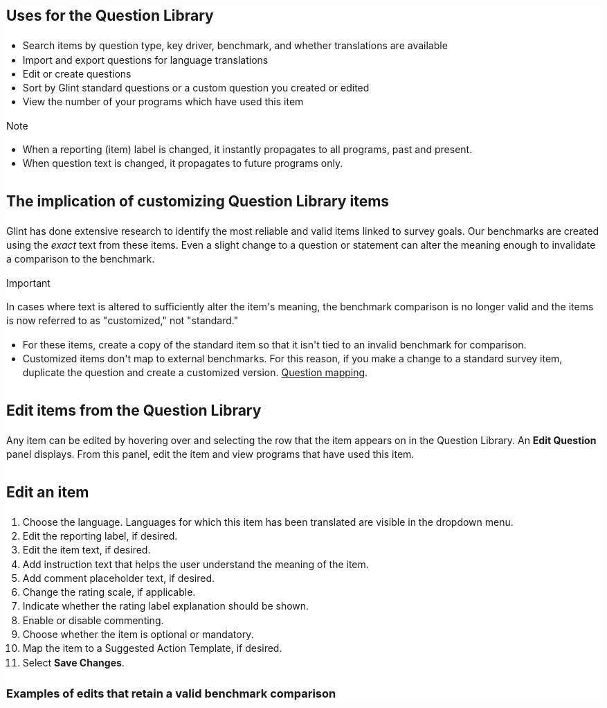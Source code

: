## Uses for the Question Library 
- Search items by question type, key driver, benchmark, and whether translations are available 
- Import and export questions for language translations 
- Edit or create questions 
- Sort by Glint standard questions or a custom question you created or edited 
- View the number of your programs which have used this item

> [!NOTE]
>  - When a reporting (item) label is changed, it instantly propagates to all programs, past and present.
>  - When question text is changed, it propagates to future programs only.

## The implication of customizing Question Library items 

Glint has done extensive research to identify the most reliable and valid items linked to survey goals. Our benchmarks are created using the *exact* text from these items. Even a slight change to a question or statement can alter the meaning enough to invalidate a comparison to the benchmark.  

   > [!IMPORTANT]
   > In cases where text is altered to sufficiently alter the item's meaning, the benchmark comparison is no longer valid and the items is now referred to as "customized," not "standard."
   > - For these items, create a copy of the standard item so that it isn't tied to an invalid benchmark for comparison.
   > - Customized items don't map to external benchmarks. For this reason, if you make a change to a standard survey item, duplicate the question and create a customized version. [Question mapping](/../../viva/glint/setup/question-mapping).

## Edit items from the Question Library 

Any item can be edited by hovering over and selecting the row that the item appears on in the Question Library. An **Edit Question** panel displays. From this panel, edit the item and view programs that have used this item.

## Edit an item 

1. Choose the language. Languages for which this item has been translated are visible in the dropdown menu. 
1. Edit the reporting label, if desired. 
1. Edit the item text, if desired. 
1. Add instruction text that helps the user understand the meaning of the item. 
1. Add comment placeholder text, if desired. 
1. Change the rating scale, if applicable. 
1. Indicate whether the rating label explanation should be shown. 
1. Enable or disable commenting. 
1. Choose whether the item is optional or mandatory.
1. Map the item to a Suggested Action Template, if desired. 
1. Select **Save Changes**. 

### Examples of edits that retain a valid benchmark comparison
